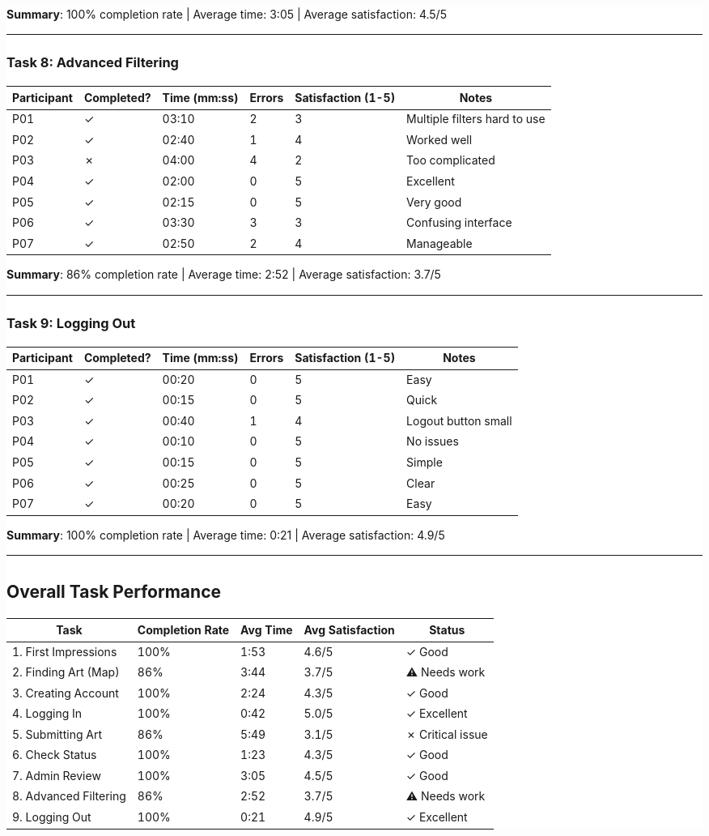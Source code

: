 **Summary**: 100% completion rate | Average time: 3:05 | Average satisfaction: 4.5/5

---

### Task 8: Advanced Filtering

| Participant | Completed? | Time (mm:ss) | Errors | Satisfaction (1-5) | Notes |
|-------------|------------|--------------|--------|-------------------|-------|
| P01 | ✓ | 03:10 | 2 | 3 | Multiple filters hard to use |
| P02 | ✓ | 02:40 | 1 | 4 | Worked well |
| P03 | ✗ | 04:00 | 4 | 2 | Too complicated |
| P04 | ✓ | 02:00 | 0 | 5 | Excellent |
| P05 | ✓ | 02:15 | 0 | 5 | Very good |
| P06 | ✓ | 03:30 | 3 | 3 | Confusing interface |
| P07 | ✓ | 02:50 | 2 | 4 | Manageable |

**Summary**: 86% completion rate | Average time: 2:52 | Average satisfaction: 3.7/5

---

### Task 9: Logging Out

| Participant | Completed? | Time (mm:ss) | Errors | Satisfaction (1-5) | Notes |
|-------------|------------|--------------|--------|-------------------|-------|
| P01 | ✓ | 00:20 | 0 | 5 | Easy |
| P02 | ✓ | 00:15 | 0 | 5 | Quick |
| P03 | ✓ | 00:40 | 1 | 4 | Logout button small |
| P04 | ✓ | 00:10 | 0 | 5 | No issues |
| P05 | ✓ | 00:15 | 0 | 5 | Simple |
| P06 | ✓ | 00:25 | 0 | 5 | Clear |
| P07 | ✓ | 00:20 | 0 | 5 | Easy |

**Summary**: 100% completion rate | Average time: 0:21 | Average satisfaction: 4.9/5

---

## Overall Task Performance

| Task | Completion Rate | Avg Time | Avg Satisfaction | Status |
|------|----------------|----------|------------------|--------|
| 1. First Impressions | 100% | 1:53 | 4.6/5 | ✓ Good |
| 2. Finding Art (Map) | 86% | 3:44 | 3.7/5 | ⚠ Needs work |
| 3. Creating Account | 100% | 2:24 | 4.3/5 | ✓ Good |
| 4. Logging In | 100% | 0:42 | 5.0/5 | ✓ Excellent |
| 5. Submitting Art | 86% | 5:49 | 3.1/5 | ✗ Critical issue |
| 6. Check Status | 100% | 1:23 | 4.3/5 | ✓ Good |
| 7. Admin Review | 100% | 3:05 | 4.5/5 | ✓ Good |
| 8. Advanced Filtering | 86% | 2:52 | 3.7/5 | ⚠ Needs work |
| 9. Logging Out | 100% | 0:21 | 4.9/5 | ✓ Excellent |
